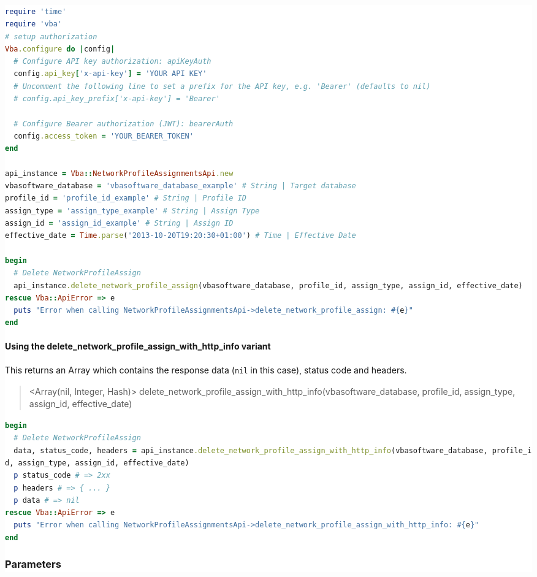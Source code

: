 ```ruby
require 'time'
require 'vba'
# setup authorization
Vba.configure do |config|
  # Configure API key authorization: apiKeyAuth
  config.api_key['x-api-key'] = 'YOUR API KEY'
  # Uncomment the following line to set a prefix for the API key, e.g. 'Bearer' (defaults to nil)
  # config.api_key_prefix['x-api-key'] = 'Bearer'

  # Configure Bearer authorization (JWT): bearerAuth
  config.access_token = 'YOUR_BEARER_TOKEN'
end

api_instance = Vba::NetworkProfileAssignmentsApi.new
vbasoftware_database = 'vbasoftware_database_example' # String | Target database
profile_id = 'profile_id_example' # String | Profile ID
assign_type = 'assign_type_example' # String | Assign Type
assign_id = 'assign_id_example' # String | Assign ID
effective_date = Time.parse('2013-10-20T19:20:30+01:00') # Time | Effective Date

begin
  # Delete NetworkProfileAssign
  api_instance.delete_network_profile_assign(vbasoftware_database, profile_id, assign_type, assign_id, effective_date)
rescue Vba::ApiError => e
  puts "Error when calling NetworkProfileAssignmentsApi->delete_network_profile_assign: #{e}"
end
```

#### Using the delete_network_profile_assign_with_http_info variant

This returns an Array which contains the response data (`nil` in this case), status code and headers.

> <Array(nil, Integer, Hash)> delete_network_profile_assign_with_http_info(vbasoftware_database, profile_id, assign_type, assign_id, effective_date)

```ruby
begin
  # Delete NetworkProfileAssign
  data, status_code, headers = api_instance.delete_network_profile_assign_with_http_info(vbasoftware_database, profile_id, assign_type, assign_id, effective_date)
  p status_code # => 2xx
  p headers # => { ... }
  p data # => nil
rescue Vba::ApiError => e
  puts "Error when calling NetworkProfileAssignmentsApi->delete_network_profile_assign_with_http_info: #{e}"
end
```

### Parameters
